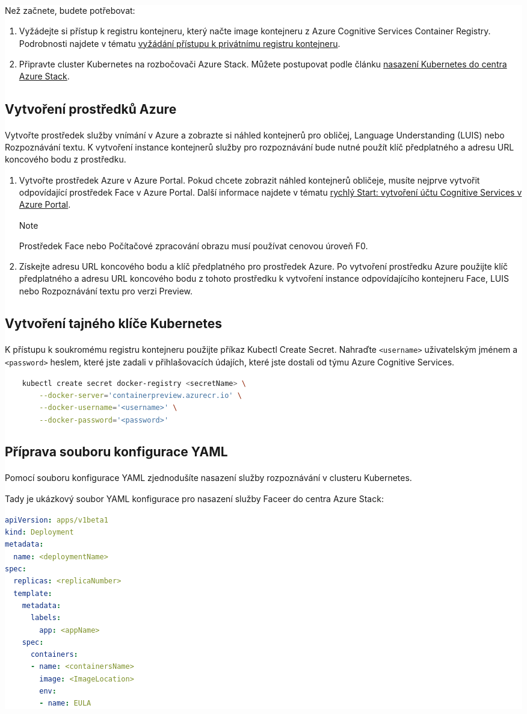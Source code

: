 Než začnete, budete potřebovat:

1.  Vyžádejte si přístup k registru kontejneru, který načte image kontejneru z Azure Cognitive Services Container Registry. Podrobnosti najdete v tématu [vyžádání přístupu k privátnímu registru kontejneru](/azure/cognitive-services/face/face-how-to-install-containers#request-access-to-the-private-container-registry).

2.  Připravte cluster Kubernetes na rozbočovači Azure Stack. Můžete postupovat podle článku [nasazení Kubernetes do centra Azure Stack](azure-stack-solution-template-kubernetes-deploy.md).

## <a name="create-azure-resources"></a>Vytvoření prostředků Azure

Vytvořte prostředek služby vnímání v Azure a zobrazte si náhled kontejnerů pro obličej, Language Understanding (LUIS) nebo Rozpoznávání textu. K vytvoření instance kontejnerů služby pro rozpoznávání bude nutné použít klíč předplatného a adresu URL koncového bodu z prostředku.

1. Vytvořte prostředek Azure v Azure Portal. Pokud chcete zobrazit náhled kontejnerů obličeje, musíte nejprve vytvořit odpovídající prostředek Face v Azure Portal. Další informace najdete v tématu [rychlý Start: vytvoření účtu Cognitive Services v Azure Portal](/azure/cognitive-services/cognitive-services-apis-create-account).

   > [!NOTE]
   >  Prostředek Face nebo Počítačové zpracování obrazu musí používat cenovou úroveň F0.

2. Získejte adresu URL koncového bodu a klíč předplatného pro prostředek Azure. Po vytvoření prostředku Azure použijte klíč předplatného a adresu URL koncového bodu z tohoto prostředku k vytvoření instance odpovídajícího kontejneru Face, LUIS nebo Rozpoznávání textu pro verzi Preview.

## <a name="create-a-kubernetes-secret"></a>Vytvoření tajného klíče Kubernetes 

K přístupu k soukromému registru kontejneru použijte příkaz Kubectl Create Secret. Nahraďte `<username>` uživatelským jménem a `<password>` heslem, které jste zadali v přihlašovacích údajích, které jste dostali od týmu Azure Cognitive Services.

```bash  
    kubectl create secret docker-registry <secretName> \
        --docker-server='containerpreview.azurecr.io' \
        --docker-username='<username>' \
        --docker-password='<password>' 
```

## <a name="prepare-a-yaml-configure-file"></a>Příprava souboru konfigurace YAML

Pomocí souboru konfigurace YAML zjednodušíte nasazení služby rozpoznávání v clusteru Kubernetes.

Tady je ukázkový soubor YAML konfigurace pro nasazení služby Faceer do centra Azure Stack:

```Yaml  
apiVersion: apps/v1beta1
kind: Deployment
metadata:
  name: <deploymentName>
spec:
  replicas: <replicaNumber>
  template:
    metadata:
      labels:
        app: <appName>
    spec:
      containers:
      - name: <containersName>
        image: <ImageLocation>
        env: 
        - name: EULA
```